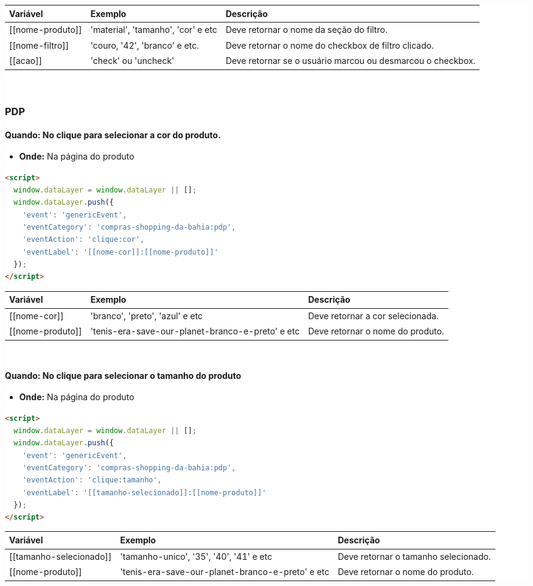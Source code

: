 | Variável        | Exemplo                               | Descrição                         |
| :-------------- | :------------------------------------ | :-------------------------------- |
| [[nome-produto]] | 'material', 'tamanho', 'cor' e etc | Deve retornar o nome da seção do filtro.  |
| [[nome-filtro]] | 'couro, '42', 'branco' e etc. | Deve retornar o nome do checkbox de filtro clicado.  |
| [[acao]] | 'check' ou 'uncheck' | Deve retornar se o usuário marcou ou desmarcou o checkbox.  |


<br />

### PDP

**Quando: No clique para selecionar a cor do produto.**<br />

- **Onde:** Na página do produto
    
```html
<script>
  window.dataLayer = window.dataLayer || [];
  window.dataLayer.push({
    'event': 'genericEvent',
    'eventCategory': 'compras-shopping-da-bahia:pdp',
    'eventAction': 'clique:cor',
    'eventLabel': '[[nome-cor]]:[[nome-produto]]'
  });
</script>
```

| Variável        | Exemplo                               | Descrição                         |
| :-------------- | :------------------------------------ | :-------------------------------- |
| [[nome-cor]] | 'branco', 'preto', 'azul' e etc | Deve retornar a cor selecionada. |
| [[nome-produto]] | 'tenis-era-save-our-planet-branco-e-preto' e etc | Deve retornar o nome do produto. |



<br />

**Quando: No clique para selecionar o tamanho do produto**<br />

- **Onde:** Na página do produto
    
```html
<script>
  window.dataLayer = window.dataLayer || [];
  window.dataLayer.push({
    'event': 'genericEvent',
    'eventCategory': 'compras-shopping-da-bahia:pdp',
    'eventAction': 'clique:tamanho',
    'eventLabel': '[[tamanho-selecionado]]:[[nome-produto]]'
  });
</script>
```

| Variável        | Exemplo                               | Descrição                         |
| :-------------- | :------------------------------------ | :-------------------------------- |
| [[tamanho-selecionado]] | 'tamanho-unico', '35', '40', '41'  e etc | Deve retornar o tamanho selecionado. |
| [[nome-produto]] | 'tenis-era-save-our-planet-branco-e-preto' e etc | Deve retornar o nome do produto. |
